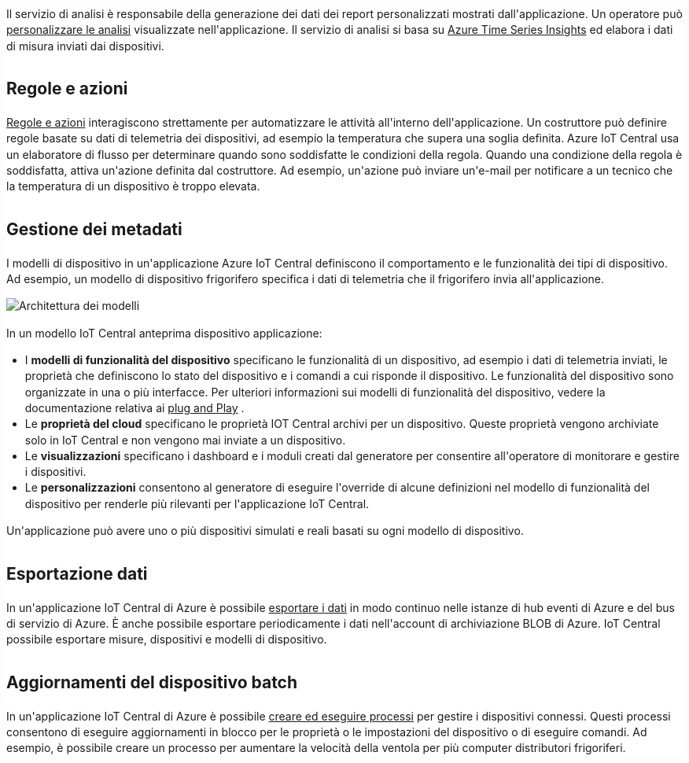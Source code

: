 Il servizio di analisi è responsabile della generazione dei dati dei report personalizzati mostrati dall'applicazione. Un operatore può [personalizzare le analisi](howto-create-analytics.md) visualizzate nell'applicazione. Il servizio di analisi si basa su [Azure Time Series Insights](https://azure.microsoft.com/services/time-series-insights/) ed elabora i dati di misura inviati dai dispositivi.

## <a name="rules-and-actions"></a>Regole e azioni

[Regole e azioni](tutorial-create-telemetry-rules.md) interagiscono strettamente per automatizzare le attività all'interno dell'applicazione. Un costruttore può definire regole basate su dati di telemetria dei dispositivi, ad esempio la temperatura che supera una soglia definita. Azure IoT Central usa un elaboratore di flusso per determinare quando sono soddisfatte le condizioni della regola. Quando una condizione della regola è soddisfatta, attiva un'azione definita dal costruttore. Ad esempio, un'azione può inviare un'e-mail per notificare a un tecnico che la temperatura di un dispositivo è troppo elevata.

## <a name="metadata-management"></a>Gestione dei metadati

I modelli di dispositivo in un'applicazione Azure IoT Central definiscono il comportamento e le funzionalità dei tipi di dispositivo. Ad esempio, un modello di dispositivo frigorifero specifica i dati di telemetria che il frigorifero invia all'applicazione.

![Architettura dei modelli](media/concepts-architecture/template-architecture.png)

In un modello IoT Central anteprima dispositivo applicazione:

- I **modelli di funzionalità del dispositivo** specificano le funzionalità di un dispositivo, ad esempio i dati di telemetria inviati, le proprietà che definiscono lo stato del dispositivo e i comandi a cui risponde il dispositivo. Le funzionalità del dispositivo sono organizzate in una o più interfacce. Per ulteriori informazioni sui modelli di funzionalità del dispositivo, vedere la documentazione relativa ai [plug and Play](../../iot-pnp/overview-iot-plug-and-play.md) .
- Le **proprietà del cloud** specificano le proprietà IOT Central archivi per un dispositivo. Queste proprietà vengono archiviate solo in IoT Central e non vengono mai inviate a un dispositivo.
- Le **visualizzazioni** specificano i dashboard e i moduli creati dal generatore per consentire all'operatore di monitorare e gestire i dispositivi.
- Le **personalizzazioni** consentono al generatore di eseguire l'override di alcune definizioni nel modello di funzionalità del dispositivo per renderle più rilevanti per l'applicazione IoT Central.

Un'applicazione può avere uno o più dispositivi simulati e reali basati su ogni modello di dispositivo.

## <a name="data-export"></a>Esportazione dati

In un'applicazione IoT Central di Azure è possibile [esportare i dati](howto-export-data.md) in modo continuo nelle istanze di hub eventi di Azure e del bus di servizio di Azure. È anche possibile esportare periodicamente i dati nell'account di archiviazione BLOB di Azure. IoT Central possibile esportare misure, dispositivi e modelli di dispositivo.

## <a name="batch-device-updates"></a>Aggiornamenti del dispositivo batch

In un'applicazione IoT Central di Azure è possibile [creare ed eseguire processi](../core/howto-run-a-job.md?toc=/azure/iot-central/preview/toc.json&bc=/azure/iot-central/preview/breadcrumb/toc.json) per gestire i dispositivi connessi. Questi processi consentono di eseguire aggiornamenti in blocco per le proprietà o le impostazioni del dispositivo o di eseguire comandi. Ad esempio, è possibile creare un processo per aumentare la velocità della ventola per più computer distributori frigoriferi.
